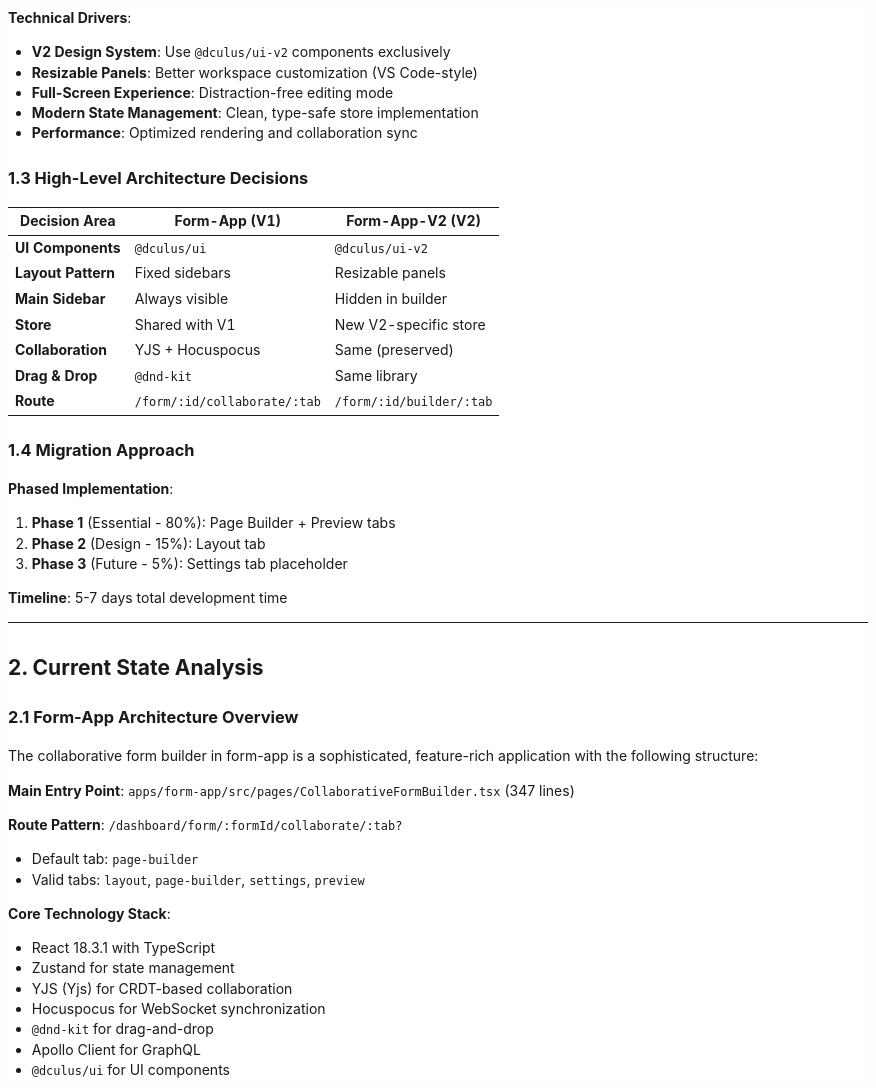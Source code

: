 **Technical Drivers**:
- **V2 Design System**: Use `@dculus/ui-v2` components exclusively
- **Resizable Panels**: Better workspace customization (VS Code-style)
- **Full-Screen Experience**: Distraction-free editing mode
- **Modern State Management**: Clean, type-safe store implementation
- **Performance**: Optimized rendering and collaboration sync

### 1.3 High-Level Architecture Decisions

| Decision Area | Form-App (V1) | Form-App-V2 (V2) |
|---------------|---------------|-------------------|
| **UI Components** | `@dculus/ui` | `@dculus/ui-v2` |
| **Layout Pattern** | Fixed sidebars | Resizable panels |
| **Main Sidebar** | Always visible | Hidden in builder |
| **Store** | Shared with V1 | New V2-specific store |
| **Collaboration** | YJS + Hocuspocus | Same (preserved) |
| **Drag & Drop** | `@dnd-kit` | Same library |
| **Route** | `/form/:id/collaborate/:tab` | `/form/:id/builder/:tab` |

### 1.4 Migration Approach

**Phased Implementation**:
1. **Phase 1** (Essential - 80%): Page Builder + Preview tabs
2. **Phase 2** (Design - 15%): Layout tab
3. **Phase 3** (Future - 5%): Settings tab placeholder

**Timeline**: 5-7 days total development time

---

## 2. Current State Analysis

### 2.1 Form-App Architecture Overview

The collaborative form builder in form-app is a sophisticated, feature-rich application with the following structure:

**Main Entry Point**: `apps/form-app/src/pages/CollaborativeFormBuilder.tsx` (347 lines)

**Route Pattern**: `/dashboard/form/:formId/collaborate/:tab?`
- Default tab: `page-builder`
- Valid tabs: `layout`, `page-builder`, `settings`, `preview`

**Core Technology Stack**:
- React 18.3.1 with TypeScript
- Zustand for state management
- YJS (Yjs) for CRDT-based collaboration
- Hocuspocus for WebSocket synchronization
- `@dnd-kit` for drag-and-drop
- Apollo Client for GraphQL
- `@dculus/ui` for UI components
